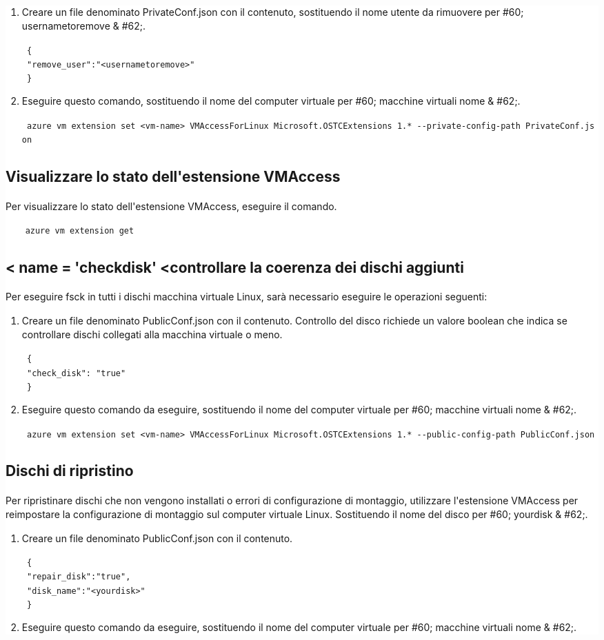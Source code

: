 1. Creare un file denominato PrivateConf.json con il contenuto, sostituendo il nome utente da rimuovere per #60; usernametoremove & #62;. 

        {
        "remove_user":"<usernametoremove>"
        }

2. Eseguire questo comando, sostituendo il nome del computer virtuale per #60; macchine virtuali nome & #62;. 

        azure vm extension set <vm-name> VMAccessForLinux Microsoft.OSTCExtensions 1.* --private-config-path PrivateConf.json

## <a name="statuscli"></a>Visualizzare lo stato dell'estensione VMAccess

Per visualizzare lo stato dell'estensione VMAccess, eseguire il comando.

        azure vm extension get

## <a name="a-namecheckdiskacheck-consistency-of-added-disks"></a>< name = 'checkdisk' <</a>controllare la coerenza dei dischi aggiunti

Per eseguire fsck in tutti i dischi macchina virtuale Linux, sarà necessario eseguire le operazioni seguenti:

1. Creare un file denominato PublicConf.json con il contenuto. Controllo del disco richiede un valore boolean che indica se controllare dischi collegati alla macchina virtuale o meno. 

        {   
        "check_disk": "true"
        }

2. Eseguire questo comando da eseguire, sostituendo il nome del computer virtuale per #60; macchine virtuali nome & #62;.

        azure vm extension set <vm-name> VMAccessForLinux Microsoft.OSTCExtensions 1.* --public-config-path PublicConf.json 

## <a name='repairdisk'></a>Dischi di ripristino 

Per ripristinare dischi che non vengono installati o errori di configurazione di montaggio, utilizzare l'estensione VMAccess per reimpostare la configurazione di montaggio sul computer virtuale Linux. Sostituendo il nome del disco per #60; yourdisk & #62;.

1. Creare un file denominato PublicConf.json con il contenuto. 

        {
        "repair_disk":"true",
        "disk_name":"<yourdisk>"
        }

2. Eseguire questo comando da eseguire, sostituendo il nome del computer virtuale per #60; macchine virtuali nome & #62;.

